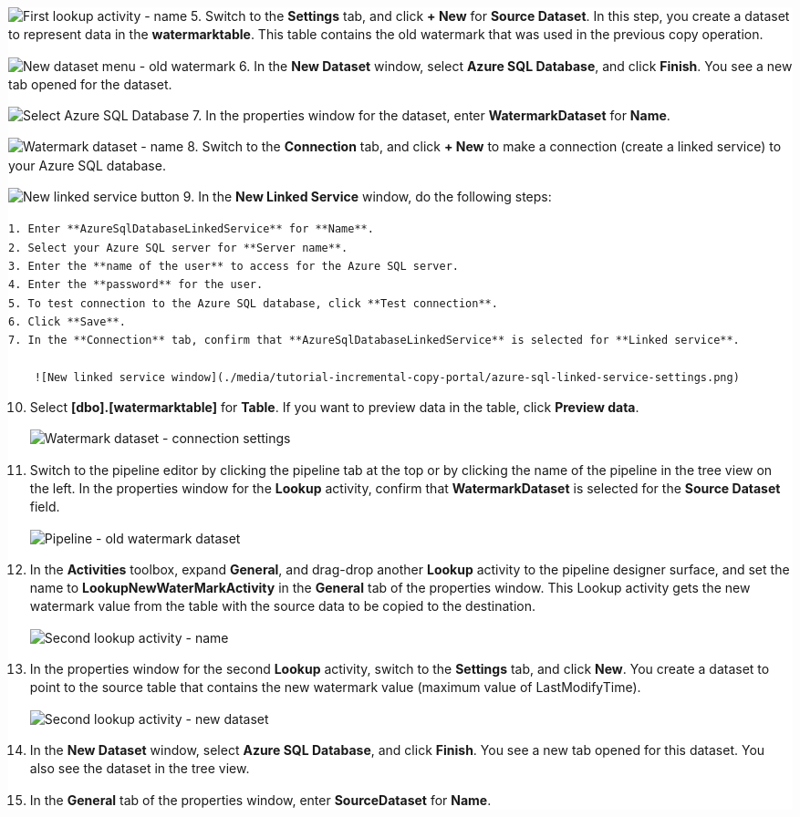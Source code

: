    ![First lookup activity - name](./media/tutorial-incremental-copy-portal/first-lookup-name.png)
5. Switch to the **Settings** tab, and click **+ New** for **Source Dataset**. In this step, you create a dataset to represent data in the **watermarktable**. This table contains the old watermark that was used in the previous copy operation. 

   ![New dataset menu - old watermark](./media/tutorial-incremental-copy-portal/new-dataset-old-watermark.png)
6. In the **New Dataset** window, select **Azure SQL Database**, and click **Finish**. You see a new tab opened for the dataset. 

   ![Select Azure SQL Database](./media/tutorial-incremental-copy-portal/select-azure-sql-database-old-watermark.png)
7. In the properties window for the dataset, enter **WatermarkDataset** for **Name**.

   ![Watermark dataset - name](./media/tutorial-incremental-copy-portal/watermark-dataset-name.png)
8. Switch to the **Connection** tab, and click **+ New** to make a connection (create a linked service) to your Azure SQL database. 

   ![New linked service button](./media/tutorial-incremental-copy-portal/watermark-dataset-new-connection-button.png)
9. In the **New Linked Service** window, do the following steps:

    1. Enter **AzureSqlDatabaseLinkedService** for **Name**. 
    2. Select your Azure SQL server for **Server name**.
    3. Enter the **name of the user** to access for the Azure SQL server. 
    4. Enter the **password** for the user. 
    5. To test connection to the Azure SQL database, click **Test connection**.
    6. Click **Save**.
    7. In the **Connection** tab, confirm that **AzureSqlDatabaseLinkedService** is selected for **Linked service**.
       
        ![New linked service window](./media/tutorial-incremental-copy-portal/azure-sql-linked-service-settings.png)
10. Select **[dbo].[watermarktable]** for **Table**. If you want to preview data in the table, click **Preview data**.

	![Watermark dataset - connection settings](./media/tutorial-incremental-copy-portal/watermark-dataset-connection-settings.png)
11. Switch to the pipeline editor by clicking the pipeline tab at the top or by clicking the name of the pipeline in the tree view on the left. In the properties window for the **Lookup** activity, confirm that **WatermarkDataset** is selected for the **Source Dataset** field. 

	![Pipeline - old watermark dataset](./media/tutorial-incremental-copy-portal/pipeline-old-watermark-dataset-selected.png)
12. In the **Activities** toolbox, expand **General**, and drag-drop another **Lookup** activity to the pipeline designer surface, and set the name to **LookupNewWaterMarkActivity** in the **General** tab of the properties window. This Lookup activity gets the new watermark value from the table with the source data to be copied to the destination. 

    ![Second lookup activity - name](./media/tutorial-incremental-copy-portal/second-lookup-activity-name.png)
13. In the properties window for the second **Lookup** activity, switch to the **Settings** tab, and click **New**. You create a dataset to point to the source table that contains the new watermark value (maximum value of LastModifyTime). 

    ![Second lookup activity - new dataset](./media/tutorial-incremental-copy-portal/second-lookup-activity-settings-new-button.png)
14. In the **New Dataset** window, select **Azure SQL Database**, and click **Finish**. You see a new tab opened for this dataset. You also see the dataset in the tree view. 
15. In the **General** tab of the properties window, enter **SourceDataset** for **Name**. 
